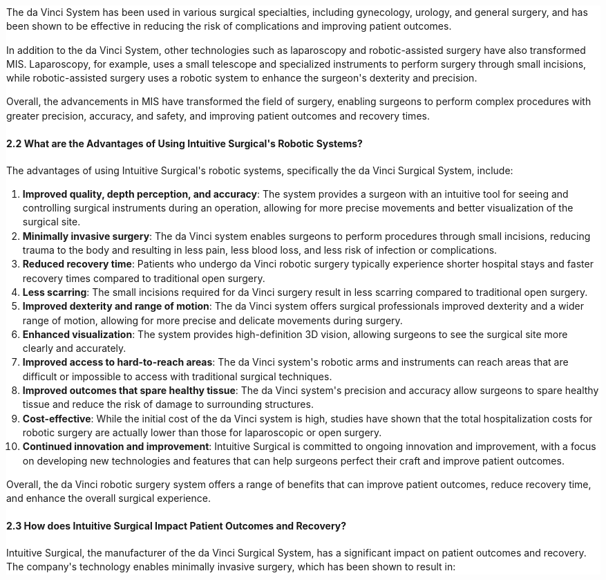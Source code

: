 The da Vinci System has been used in various surgical specialties, including gynecology, urology, and general surgery, and has been shown to be effective in reducing the risk of complications and improving patient outcomes.

In addition to the da Vinci System, other technologies such as laparoscopy and robotic-assisted surgery have also transformed MIS. Laparoscopy, for example, uses a small telescope and specialized instruments to perform surgery through small incisions, while robotic-assisted surgery uses a robotic system to enhance the surgeon's dexterity and precision.

Overall, the advancements in MIS have transformed the field of surgery, enabling surgeons to perform complex procedures with greater precision, accuracy, and safety, and improving patient outcomes and recovery times.

#### 2.2 What are the Advantages of Using Intuitive Surgical's Robotic Systems?

The advantages of using Intuitive Surgical's robotic systems, specifically the da Vinci Surgical System, include:

1. **Improved quality, depth perception, and accuracy**: The system provides a surgeon with an intuitive tool for seeing and controlling surgical instruments during an operation, allowing for more precise movements and better visualization of the surgical site.
2. **Minimally invasive surgery**: The da Vinci system enables surgeons to perform procedures through small incisions, reducing trauma to the body and resulting in less pain, less blood loss, and less risk of infection or complications.
3. **Reduced recovery time**: Patients who undergo da Vinci robotic surgery typically experience shorter hospital stays and faster recovery times compared to traditional open surgery.
4. **Less scarring**: The small incisions required for da Vinci surgery result in less scarring compared to traditional open surgery.
5. **Improved dexterity and range of motion**: The da Vinci system offers surgical professionals improved dexterity and a wider range of motion, allowing for more precise and delicate movements during surgery.
6. **Enhanced visualization**: The system provides high-definition 3D vision, allowing surgeons to see the surgical site more clearly and accurately.
7. **Improved access to hard-to-reach areas**: The da Vinci system's robotic arms and instruments can reach areas that are difficult or impossible to access with traditional surgical techniques.
8. **Improved outcomes that spare healthy tissue**: The da Vinci system's precision and accuracy allow surgeons to spare healthy tissue and reduce the risk of damage to surrounding structures.
9. **Cost-effective**: While the initial cost of the da Vinci system is high, studies have shown that the total hospitalization costs for robotic surgery are actually lower than those for laparoscopic or open surgery.
10. **Continued innovation and improvement**: Intuitive Surgical is committed to ongoing innovation and improvement, with a focus on developing new technologies and features that can help surgeons perfect their craft and improve patient outcomes.

Overall, the da Vinci robotic surgery system offers a range of benefits that can improve patient outcomes, reduce recovery time, and enhance the overall surgical experience.

#### 2.3 How does Intuitive Surgical Impact Patient Outcomes and Recovery? 

Intuitive Surgical, the manufacturer of the da Vinci Surgical System, has a significant impact on patient outcomes and recovery. The company's technology enables minimally invasive surgery, which has been shown to result in:
